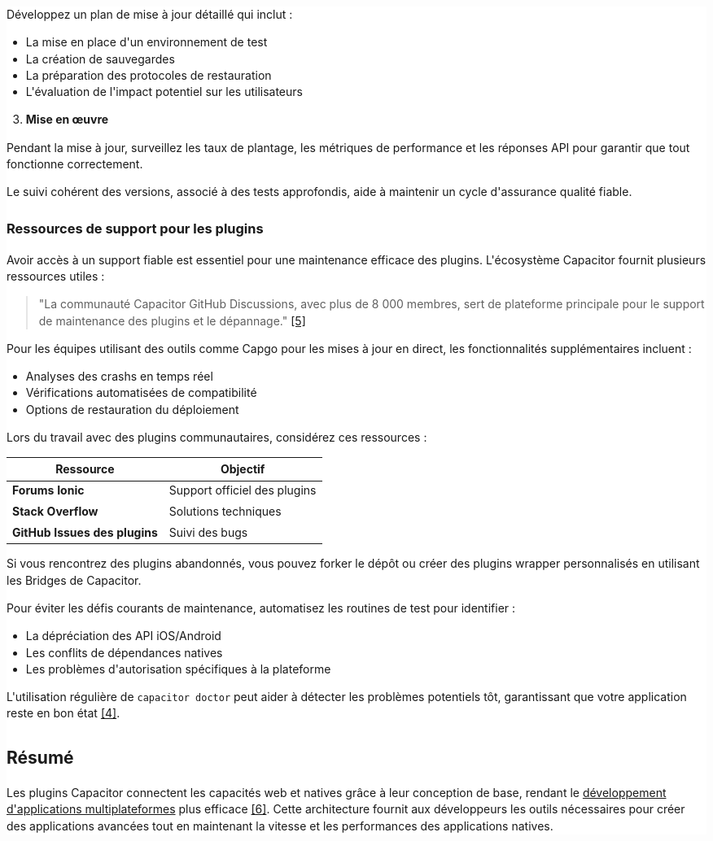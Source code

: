 Développez un plan de mise à jour détaillé qui inclut :

-   La mise en place d'un environnement de test
-   La création de sauvegardes
-   La préparation des protocoles de restauration
-   L'évaluation de l'impact potentiel sur les utilisateurs

3. **Mise en œuvre**

Pendant la mise à jour, surveillez les taux de plantage, les métriques de performance et les réponses API pour garantir que tout fonctionne correctement.

Le suivi cohérent des versions, associé à des tests approfondis, aide à maintenir un cycle d'assurance qualité fiable.

### Ressources de support pour les plugins

Avoir accès à un support fiable est essentiel pour une maintenance efficace des plugins. L'écosystème Capacitor fournit plusieurs ressources utiles :

> "La communauté Capacitor GitHub Discussions, avec plus de 8 000 membres, sert de plateforme principale pour le support de maintenance des plugins et le dépannage." [\[5\]](https://capacitorjs.com/docs/plugins)

Pour les équipes utilisant des outils comme Capgo pour les mises à jour en direct, les fonctionnalités supplémentaires incluent :

-   Analyses des crashs en temps réel
-   Vérifications automatisées de compatibilité
-   Options de restauration du déploiement

Lors du travail avec des plugins communautaires, considérez ces ressources :

| Ressource | Objectif |
| --- | --- |
| **Forums Ionic** | Support officiel des plugins |
| **Stack Overflow** | Solutions techniques |
| **GitHub Issues des plugins** | Suivi des bugs |

Si vous rencontrez des plugins abandonnés, vous pouvez forker le dépôt ou créer des plugins wrapper personnalisés en utilisant les Bridges de Capacitor.

Pour éviter les défis courants de maintenance, automatisez les routines de test pour identifier :

-   La dépréciation des API iOS/Android
-   Les conflits de dépendances natives
-   Les problèmes d'autorisation spécifiques à la plateforme

L'utilisation régulière de `capacitor doctor` peut aider à détecter les problèmes potentiels tôt, garantissant que votre application reste en bon état [\[4\]](https://capacitorjs.com/docs/plugins/creating-plugins).

## Résumé

Les plugins Capacitor connectent les capacités web et natives grâce à leur conception de base, rendant le [développement d'applications multiplateformes](https://capgo.app/blog/cross-platform-mobile-app-development-guide-2024/) plus efficace [\[6\]](https://capacitorjs.jp/blog/how-capacitor-works). Cette architecture fournit aux développeurs les outils nécessaires pour créer des applications avancées tout en maintenant la vitesse et les performances des applications natives.

